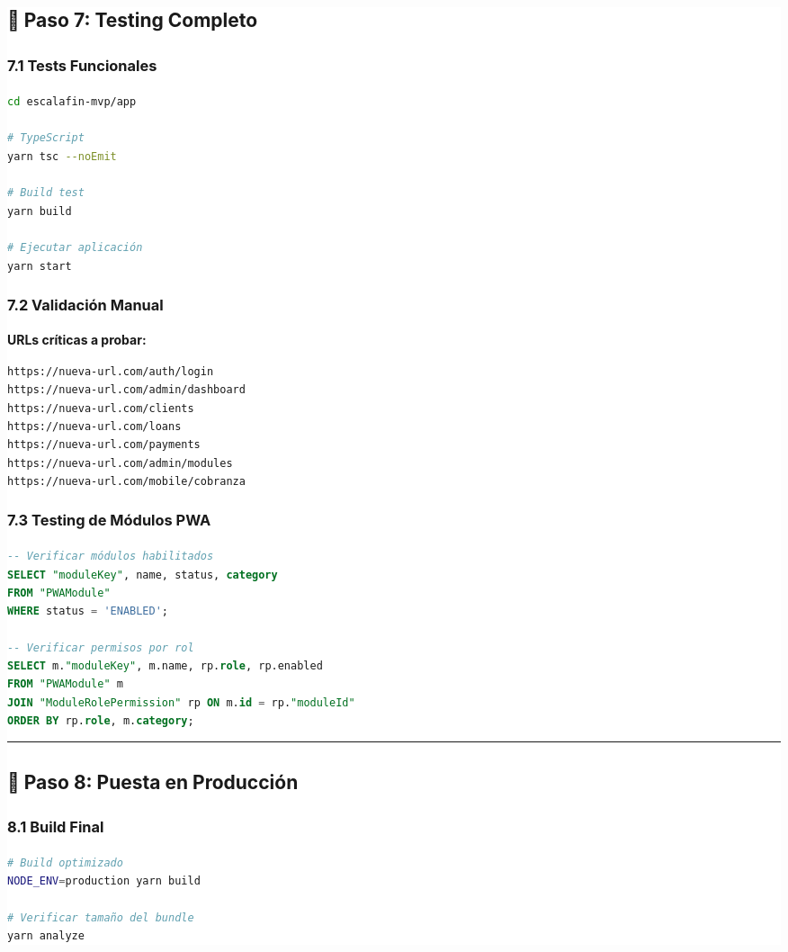 
## 🧪 Paso 7: Testing Completo

### 7.1 Tests Funcionales
```bash
cd escalafin-mvp/app

# TypeScript
yarn tsc --noEmit

# Build test
yarn build

# Ejecutar aplicación
yarn start
```

### 7.2 Validación Manual
**URLs críticas a probar:**
```
https://nueva-url.com/auth/login
https://nueva-url.com/admin/dashboard
https://nueva-url.com/clients
https://nueva-url.com/loans  
https://nueva-url.com/payments
https://nueva-url.com/admin/modules
https://nueva-url.com/mobile/cobranza
```

### 7.3 Testing de Módulos PWA
```sql
-- Verificar módulos habilitados
SELECT "moduleKey", name, status, category 
FROM "PWAModule" 
WHERE status = 'ENABLED';

-- Verificar permisos por rol
SELECT m."moduleKey", m.name, rp.role, rp.enabled
FROM "PWAModule" m
JOIN "ModuleRolePermission" rp ON m.id = rp."moduleId"
ORDER BY rp.role, m.category;
```

---

## 🚀 Paso 8: Puesta en Producción

### 8.1 Build Final
```bash
# Build optimizado
NODE_ENV=production yarn build

# Verificar tamaño del bundle
yarn analyze
```
